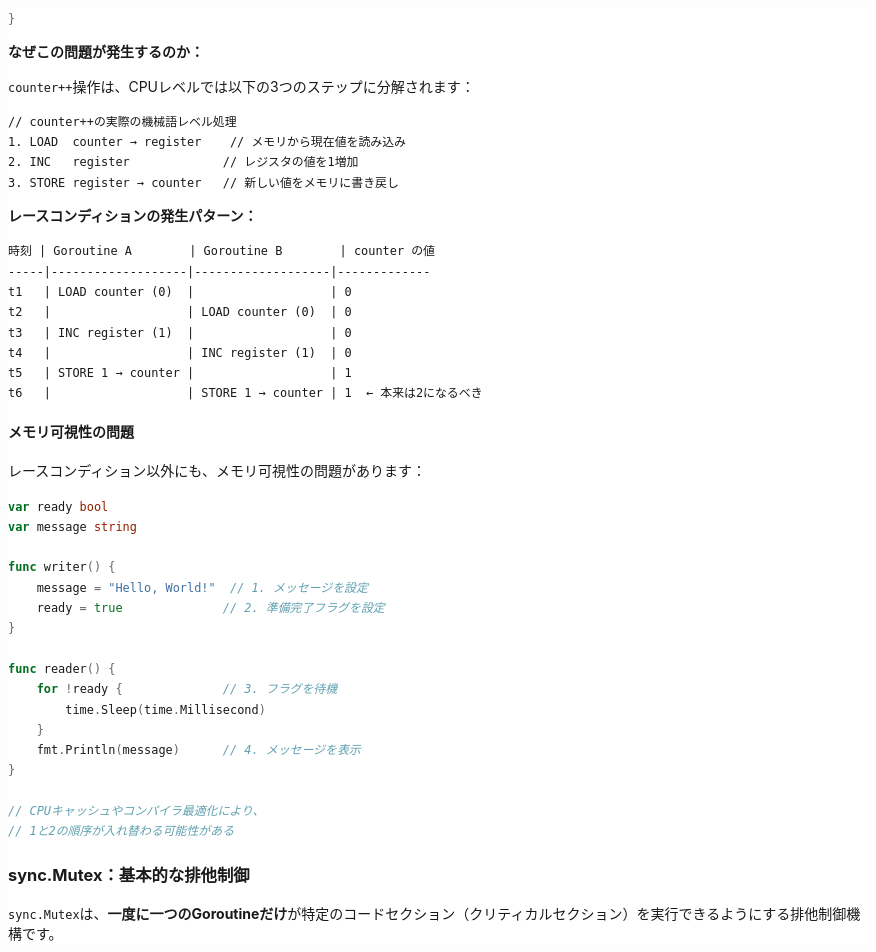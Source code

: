 ```go
}
```

**なぜこの問題が発生するのか：**

`counter++`操作は、CPUレベルでは以下の3つのステップに分解されます：

```assembly
// counter++の実際の機械語レベル処理
1. LOAD  counter → register    // メモリから現在値を読み込み
2. INC   register             // レジスタの値を1増加
3. STORE register → counter   // 新しい値をメモリに書き戻し
```

**レースコンディションの発生パターン：**

```
時刻 | Goroutine A        | Goroutine B        | counter の値
-----|-------------------|-------------------|-------------
t1   | LOAD counter (0)  |                   | 0
t2   |                   | LOAD counter (0)  | 0  
t3   | INC register (1)  |                   | 0
t4   |                   | INC register (1)  | 0
t5   | STORE 1 → counter |                   | 1
t6   |                   | STORE 1 → counter | 1  ← 本来は2になるべき
```

#### メモリ可視性の問題

レースコンディション以外にも、メモリ可視性の問題があります：

```go
var ready bool
var message string

func writer() {
    message = "Hello, World!"  // 1. メッセージを設定
    ready = true              // 2. 準備完了フラグを設定
}

func reader() {
    for !ready {              // 3. フラグを待機
        time.Sleep(time.Millisecond)
    }
    fmt.Println(message)      // 4. メッセージを表示
}

// CPUキャッシュやコンパイラ最適化により、
// 1と2の順序が入れ替わる可能性がある
```

### sync.Mutex：基本的な排他制御

`sync.Mutex`は、**一度に一つのGoroutineだけ**が特定のコードセクション（クリティカルセクション）を実行できるようにする排他制御機構です。
